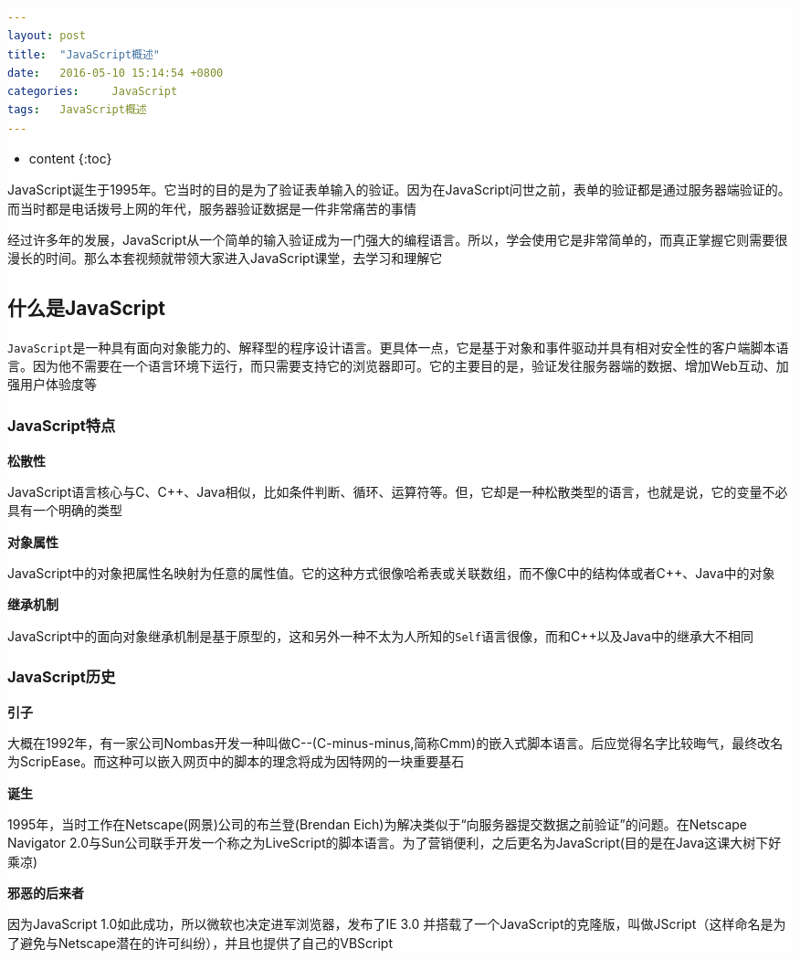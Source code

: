 ```yaml
---
layout: post
title:  "JavaScript概述"
date:   2016-05-10 15:14:54 +0800
categories: 	JavaScript
tags: 	JavaScript概述
---
```

 
* content
{:toc}

JavaScript诞生于1995年。它当时的目的是为了验证表单输入的验证。因为在JavaScript问世之前，表单的验证都是通过服务器端验证的。而当时都是电话拨号上网的年代，服务器验证数据是一件非常痛苦的事情





经过许多年的发展，JavaScript从一个简单的输入验证成为一门强大的编程语言。所以，学会使用它是非常简单的，而真正掌握它则需要很漫长的时间。那么本套视频就带领大家进入JavaScript课堂，去学习和理解它

## 什么是JavaScript

`JavaScript`是一种具有面向对象能力的、解释型的程序设计语言。更具体一点，它是基于对象和事件驱动并具有相对安全性的客户端脚本语言。因为他不需要在一个语言环境下运行，而只需要支持它的浏览器即可。它的主要目的是，验证发往服务器端的数据、增加Web互动、加强用户体验度等

### JavaScript特点

**松散性**

JavaScript语言核心与C、C++、Java相似，比如条件判断、循环、运算符等。但，它却是一种松散类型的语言，也就是说，它的变量不必具有一个明确的类型

**对象属性**

JavaScript中的对象把属性名映射为任意的属性值。它的这种方式很像哈希表或关联数组，而不像C中的结构体或者C++、Java中的对象

**继承机制**

JavaScript中的面向对象继承机制是基于原型的，这和另外一种不太为人所知的`Self`语言很像，而和C++以及Java中的继承大不相同

### JavaScript历史

**引子**

大概在1992年，有一家公司Nombas开发一种叫做C--(C-minus-minus,简称Cmm)的嵌入式脚本语言。后应觉得名字比较晦气，最终改名为ScripEase。而这种可以嵌入网页中的脚本的理念将成为因特网的一块重要基石

**诞生**

1995年，当时工作在Netscape(网景)公司的布兰登(Brendan Eich)为解决类似于“向服务器提交数据之前验证”的问题。在Netscape Navigator 2.0与Sun公司联手开发一个称之为LiveScript的脚本语言。为了营销便利，之后更名为JavaScript(目的是在Java这课大树下好乘凉)

**邪恶的后来者**

因为JavaScript 1.0如此成功，所以微软也决定进军浏览器，发布了IE 3.0 并搭载了一个JavaScript的克隆版，叫做JScript（这样命名是为了避免与Netscape潜在的许可纠纷），并且也提供了自己的VBScript
